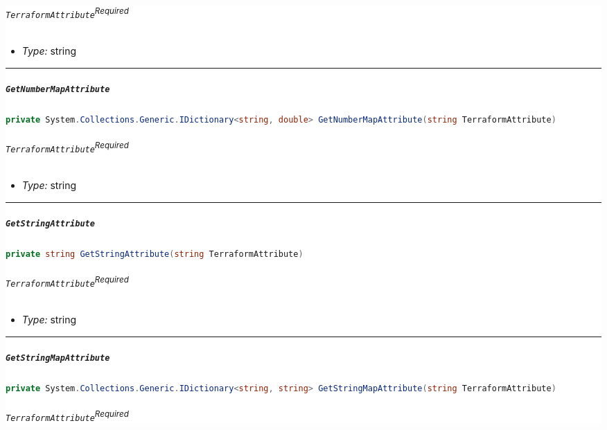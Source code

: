 ###### `TerraformAttribute`<sup>Required</sup> <a name="TerraformAttribute" id="@cdktf/provider-ionoscloud.dataIonoscloudContracts.DataIonoscloudContracts.getNumberListAttribute.parameter.terraformAttribute"></a>

- *Type:* string

---

##### `GetNumberMapAttribute` <a name="GetNumberMapAttribute" id="@cdktf/provider-ionoscloud.dataIonoscloudContracts.DataIonoscloudContracts.getNumberMapAttribute"></a>

```csharp
private System.Collections.Generic.IDictionary<string, double> GetNumberMapAttribute(string TerraformAttribute)
```

###### `TerraformAttribute`<sup>Required</sup> <a name="TerraformAttribute" id="@cdktf/provider-ionoscloud.dataIonoscloudContracts.DataIonoscloudContracts.getNumberMapAttribute.parameter.terraformAttribute"></a>

- *Type:* string

---

##### `GetStringAttribute` <a name="GetStringAttribute" id="@cdktf/provider-ionoscloud.dataIonoscloudContracts.DataIonoscloudContracts.getStringAttribute"></a>

```csharp
private string GetStringAttribute(string TerraformAttribute)
```

###### `TerraformAttribute`<sup>Required</sup> <a name="TerraformAttribute" id="@cdktf/provider-ionoscloud.dataIonoscloudContracts.DataIonoscloudContracts.getStringAttribute.parameter.terraformAttribute"></a>

- *Type:* string

---

##### `GetStringMapAttribute` <a name="GetStringMapAttribute" id="@cdktf/provider-ionoscloud.dataIonoscloudContracts.DataIonoscloudContracts.getStringMapAttribute"></a>

```csharp
private System.Collections.Generic.IDictionary<string, string> GetStringMapAttribute(string TerraformAttribute)
```

###### `TerraformAttribute`<sup>Required</sup> <a name="TerraformAttribute" id="@cdktf/provider-ionoscloud.dataIonoscloudContracts.DataIonoscloudContracts.getStringMapAttribute.parameter.terraformAttribute"></a>
